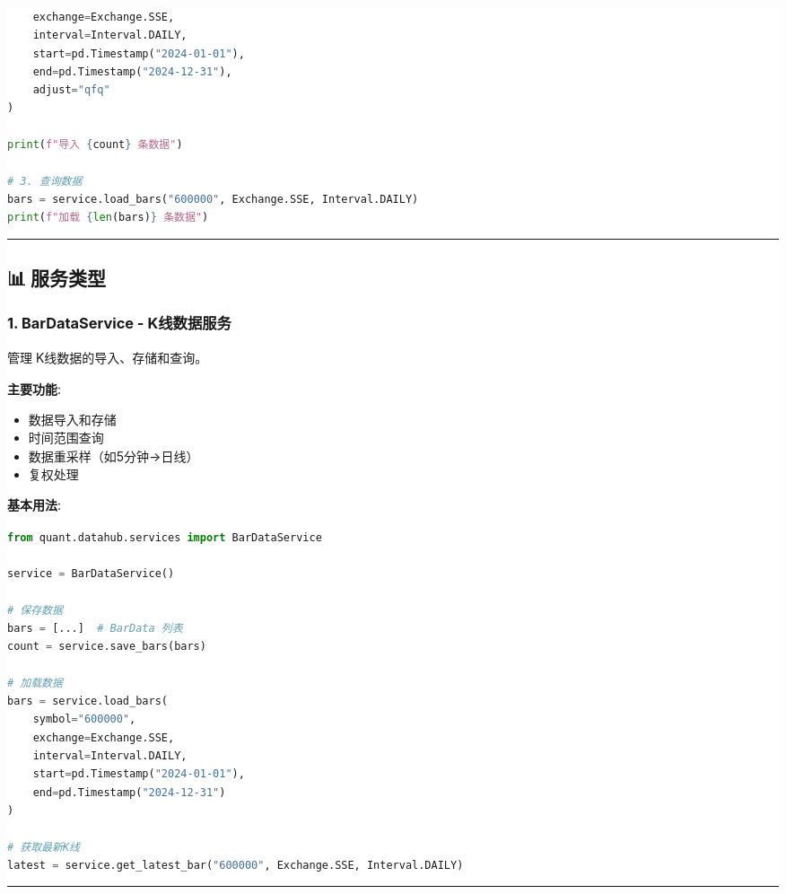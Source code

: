 ```python
    exchange=Exchange.SSE,
    interval=Interval.DAILY,
    start=pd.Timestamp("2024-01-01"),
    end=pd.Timestamp("2024-12-31"),
    adjust="qfq"
)

print(f"导入 {count} 条数据")

# 3. 查询数据
bars = service.load_bars("600000", Exchange.SSE, Interval.DAILY)
print(f"加载 {len(bars)} 条数据")
```

---

## 📊 服务类型

### 1. BarDataService - K线数据服务

管理 K线数据的导入、存储和查询。

**主要功能**:
- 数据导入和存储
- 时间范围查询
- 数据重采样（如5分钟→日线）
- 复权处理

**基本用法**:

```python
from quant.datahub.services import BarDataService

service = BarDataService()

# 保存数据
bars = [...]  # BarData 列表
count = service.save_bars(bars)

# 加载数据
bars = service.load_bars(
    symbol="600000",
    exchange=Exchange.SSE,
    interval=Interval.DAILY,
    start=pd.Timestamp("2024-01-01"),
    end=pd.Timestamp("2024-12-31")
)

# 获取最新K线
latest = service.get_latest_bar("600000", Exchange.SSE, Interval.DAILY)
```

---